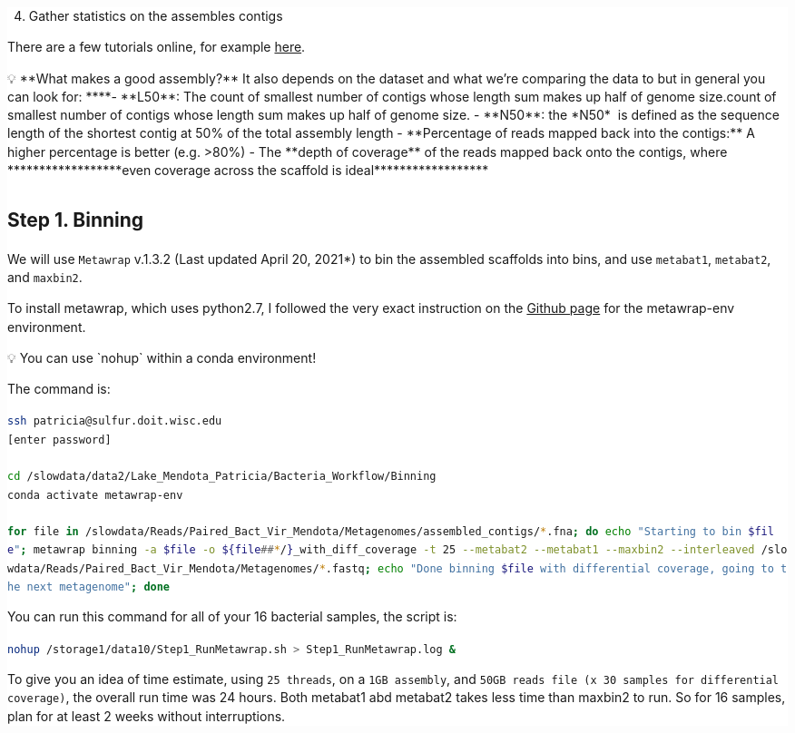 4. Gather statistics on the assembles contigs

There are a few tutorials online, for example [here](https://training.galaxyproject.org/training-material/topics/assembly/tutorials/general-introduction/tutorial.html).

<aside>
💡 **What makes a good assembly?**
It also depends on the dataset and what we’re comparing the data to but in general you can look for:
****- **L50**: The count of smallest number of contigs whose length sum makes up half of genome size.count of smallest number of contigs whose length sum makes up half of genome size.
- **N50**: the *N50*
 is defined as the sequence length of the shortest contig at 50% of the total assembly length
- **Percentage of reads mapped back into the contigs:** A higher percentage is better (e.g. >80%)
- The **depth of coverage** of the reads mapped back onto the contigs, where ******************even coverage across the scaffold is ideal******************

</aside>

## Step 1. Binning

We will use `Metawrap` v.1.3.2 (Last updated April 20, 2021\*) to bin the assembled scaffolds into bins, and use `metabat1`, `metabat2`, and `maxbin2`.

To install metawrap, which uses python2.7, I followed the very exact instruction on the [Github page](https://github.com/bxlab/metaWRAP#installation) for the metawrap-env environment.

<aside>
💡  You can use `nohup` within a conda environment!

</aside>

The command is:

```bash
ssh patricia@sulfur.doit.wisc.edu
[enter password]

cd /slowdata/data2/Lake_Mendota_Patricia/Bacteria_Workflow/Binning
conda activate metawrap-env

for file in /slowdata/Reads/Paired_Bact_Vir_Mendota/Metagenomes/assembled_contigs/*.fna; do echo "Starting to bin $file"; metawrap binning -a $file -o ${file##*/}_with_diff_coverage -t 25 --metabat2 --metabat1 --maxbin2 --interleaved /slowdata/Reads/Paired_Bact_Vir_Mendota/Metagenomes/*.fastq; echo "Done binning $file with differential coverage, going to the next metagenome"; done

```

You can run this command for all of your 16 bacterial samples, the script is:

```bash
nohup /storage1/data10/Step1_RunMetawrap.sh > Step1_RunMetawrap.log &

```

To give you an idea of time estimate, using `25 threads`, on a `1GB assembly`, and `50GB reads file (x 30 samples for differential coverage)`, the overall run time was 24 hours. Both metabat1 abd metabat2 takes less time than maxbin2 to run. So for 16 samples, plan for at least 2 weeks without interruptions.
